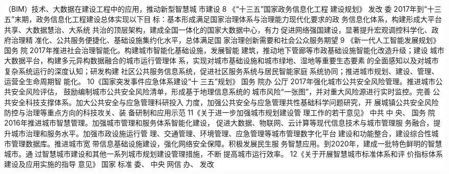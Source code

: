 （BIM）技术、大数据在建设工程中的应用，推动新型智慧城
市建设
8
《“十三五”国家政务信息化工程
建设规划》
发改
委
2017年到“十三五”末期，政务信息化工程建设总体实现以下目
标：基本形成满足国家治理体系与治理能力现代化要求的政
务信息化体系，构建形成大平台共享、大数据慧治、大系统
共治的顶层架构，建成全国一体化的国家大数据中心，有力
促进网络强国建设，显著提升宏观调控科学化、政府治理精
准化、公共服务便捷化、基础设施集约化水平，总体满足国
家治理创新需要和社会公众服务期望
9
《新一代人工智能发展规划》
国务
院
2017年推进社会治理智能化。构建城市智能化基础设施，发展智能
建筑，推动地下管廊等市政基础设施智能化改造升级；建设
城市大数据平台，构建多元异构数据融合的城市运行管理体
系，实现对城市基础设施和城市绿地、湿地等重要生态要素
的全面感知以及对城市复杂系统运行的深度认知；研发构建
社区公共服务信息系统，促进社区服务系统与居民智能家庭
系统协同；推进城市规划、建设、管理、运营全生命周期智
能化。
10《国家突发事件应急体系建设“十
三五”规划》
国务
院办
公厅
2017年强化城市公共安全风险管理。推进城市公共安全风险评估，
鼓励编制城市公共安全风险清单，形成基于地理信息系统的
城市风险“一张图”，并对重大风险源进行实时监控。完善
公共安全科技支撑体系。加大公共安全与应急管理科研投入
力度，加强公共安全与应急管理共性基础科学问题研究，开
展城镇公共安全风险防控与治理等重点方向的科技攻关、装
备研制和应用示范
11《关于进一步加强城市规划建设管
理工作的若干意见》
中共
中
央、
国务
院
2016年推进城市智慧管理。加强城市管理和服务体系智能化建设，
促进大数据、物联网、云计算等现代信息技术与城市管理服
务融合，提升城市治理和服务水平。加强市政设施运行管
理、交通管理、环境管理、应急管理等城市管理数字化平台
建设和功能整合，建设综合性城市管理数据库。推进城市宽
带信息基础设施建设，强化网络安全保障。积极发展民生服
务智慧应用。到2020年，建成一批特色鲜明的智慧城市。通
过智慧城市建设和其他一系列城市规划建设管理措施，不断
提高城市运行效率。
12《关于开展智慧城市标准体系和评
价指标体系建设及应用实施的指导
意见》
国家
标准
委、
中央
网信
办、
发改